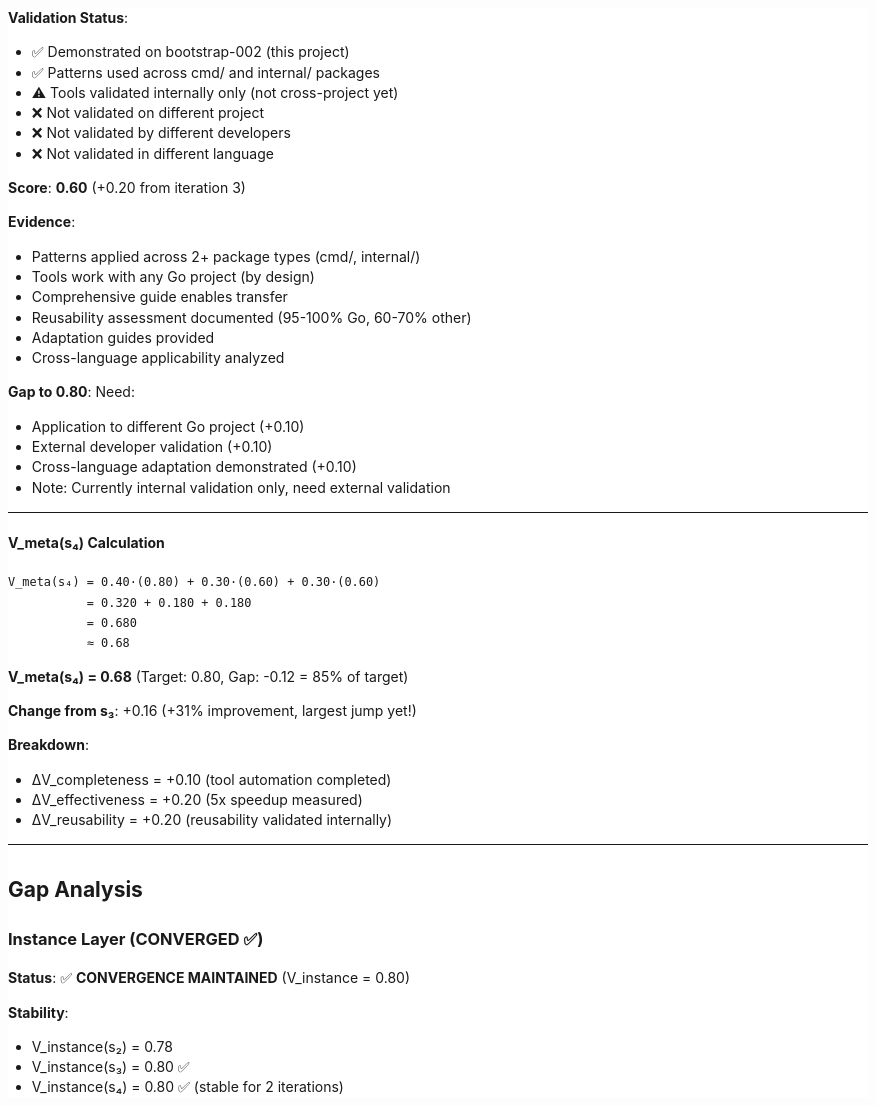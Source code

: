 **Validation Status**:
- ✅ Demonstrated on bootstrap-002 (this project)
- ✅ Patterns used across cmd/ and internal/ packages
- ⚠️ Tools validated internally only (not cross-project yet)
- ❌ Not validated on different project
- ❌ Not validated by different developers
- ❌ Not validated in different language

**Score**: **0.60** (+0.20 from iteration 3)

**Evidence**:
- Patterns applied across 2+ package types (cmd/, internal/)
- Tools work with any Go project (by design)
- Comprehensive guide enables transfer
- Reusability assessment documented (95-100% Go, 60-70% other)
- Adaptation guides provided
- Cross-language applicability analyzed

**Gap to 0.80**: Need:
- Application to different Go project (+0.10)
- External developer validation (+0.10)
- Cross-language adaptation demonstrated (+0.10)
- Note: Currently internal validation only, need external validation

---

#### V_meta(s₄) Calculation

```
V_meta(s₄) = 0.40·(0.80) + 0.30·(0.60) + 0.30·(0.60)
           = 0.320 + 0.180 + 0.180
           = 0.680
           ≈ 0.68
```

**V_meta(s₄) = 0.68** (Target: 0.80, Gap: -0.12 = 85% of target)

**Change from s₃**: +0.16 (+31% improvement, largest jump yet!)

**Breakdown**:
- ΔV_completeness = +0.10 (tool automation completed)
- ΔV_effectiveness = +0.20 (5x speedup measured)
- ΔV_reusability = +0.20 (reusability validated internally)

---

## Gap Analysis

### Instance Layer (CONVERGED ✅)

**Status**: ✅ **CONVERGENCE MAINTAINED** (V_instance = 0.80)

**Stability**:
- V_instance(s₂) = 0.78
- V_instance(s₃) = 0.80 ✅
- V_instance(s₄) = 0.80 ✅ (stable for 2 iterations)
